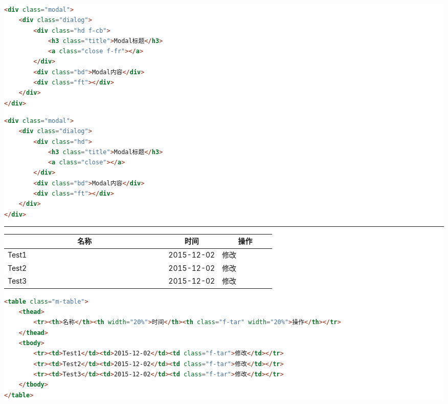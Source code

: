```html
<div class="modal">
    <div class="dialog">
        <div class="hd f-cb">
            <h3 class="title">Modal标题</h3>
            <a class="close f-fr"></a>
        </div>
        <div class="bd">Modal内容</div>
        <div class="ft"></div>
    </div>
</div>
```

```html
<div class="modal">
    <div class="dialog">
        <div class="hd">
            <h3 class="title">Modal标题</h3>
            <a class="close"></a>
        </div>
        <div class="bd">Modal内容</div>
        <div class="ft"></div>
    </div>
</div>
```

------

<div class="m-example">
    <table class="m-table m-table-striped">
        <thead>
            <tr><th>名称</th><th width="20%">时间</th><th class="f-tar" width="20%">操作</th></tr>
        </thead>
        <tbody>
            <tr><td>Test1</td><td>2015-12-02</td><td class="f-tar">修改</td></tr>
            <tr><td>Test2</td><td>2015-12-02</td><td class="f-tar">修改</td></tr>
            <tr><td>Test3</td><td>2015-12-02</td><td class="f-tar">修改</td></tr>
        </tbody>
    </table>
</div>

```html
<table class="m-table">
    <thead>
        <tr><th>名称</th><th width="20%">时间</th><th class="f-tar" width="20%">操作</th></tr>
    </thead>
    <tbody>
        <tr><td>Test1</td><td>2015-12-02</td><td class="f-tar">修改</td></tr>
        <tr><td>Test2</td><td>2015-12-02</td><td class="f-tar">修改</td></tr>
        <tr><td>Test3</td><td>2015-12-02</td><td class="f-tar">修改</td></tr>
    </tbody>
</table>
```
